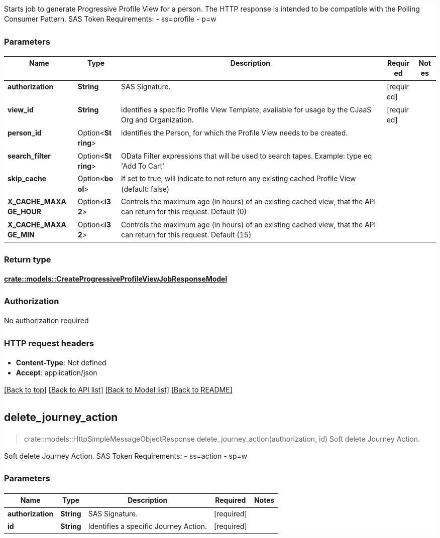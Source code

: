 Starts job to generate Progressive Profile View for a person. The HTTP response is intended to be compatible with the Polling Consumer Pattern.   SAS Token Requirements:  - ss=profile  - p=w

### Parameters


Name | Type | Description  | Required | Notes
------------- | ------------- | ------------- | ------------- | -------------
**authorization** | **String** | SAS Signature. | [required] |
**view_id** | **String** | identifies a specific Profile View Template, available for usage by the CJaaS Org and Organization. | [required] |
**person_id** | Option<**String**> | identifies the Person, for which the Profile View needs to be created. |  |
**search_filter** | Option<**String**> | OData Filter expressions that will be used to search tapes. Example: type eq 'Add To Cart' |  |
**skip_cache** | Option<**bool**> | If set to true, will indicate to not return any existing cached Profile View (default: false) |  |
**X_CACHE_MAXAGE_HOUR** | Option<**i32**> | Controls the maximum age (in hours) of an existing cached view, that the API can return for this request. Default (0) |  |
**X_CACHE_MAXAGE_MIN** | Option<**i32**> | Controls the maximum age (in hours) of an existing cached view, that the API can return for this request. Default (15) |  |

### Return type

[**crate::models::CreateProgressiveProfileViewJobResponseModel**](createProgressiveProfileViewJobResponseModel.md)

### Authorization

No authorization required

### HTTP request headers

- **Content-Type**: Not defined
- **Accept**: application/json

[[Back to top]](#) [[Back to API list]](../README.md#documentation-for-api-endpoints) [[Back to Model list]](../README.md#documentation-for-models) [[Back to README]](../README.md)


## delete_journey_action

> crate::models::HttpSimpleMessageObjectResponse delete_journey_action(authorization, id)
Soft delete Journey Action.

Soft delete Journey Action.   SAS Token Requirements:  - ss=action  - sp=w

### Parameters


Name | Type | Description  | Required | Notes
------------- | ------------- | ------------- | ------------- | -------------
**authorization** | **String** | SAS Signature. | [required] |
**id** | **String** | Identifies a specific Journey Action. | [required] |
